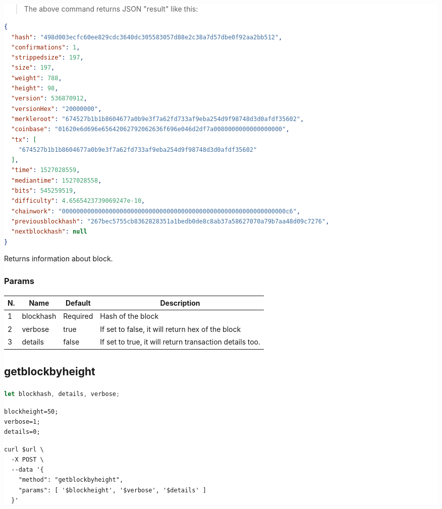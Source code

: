 > The above command returns JSON "result" like this:

```json
{
  "hash": "498d003ecfc60ee829cdc3640dc305583057d88e2c38a7d57dbe0f92aa2bb512",
  "confirmations": 1,
  "strippedsize": 197,
  "size": 197,
  "weight": 788,
  "height": 98,
  "version": 536870912,
  "versionHex": "20000000",
  "merkleroot": "674527b1b1b8604677a0b9e3f7a62fd733af9eba254d9f98748d3d0afdf35602",
  "coinbase": "01620e6d696e65642062792062636f696e046d2df7a0080000000000000000",
  "tx": [
    "674527b1b1b8604677a0b9e3f7a62fd733af9eba254d9f98748d3d0afdf35602"
  ],
  "time": 1527028559,
  "mediantime": 1527028558,
  "bits": 545259519,
  "difficulty": 4.6565423739069247e-10,
  "chainwork": "00000000000000000000000000000000000000000000000000000000000000c6",
  "previousblockhash": "267bec5755cb8362828351a1bedb0de8c8ab37a58627070a79b7aa48d09c7276",
  "nextblockhash": null
}
```

Returns information about block.

### Params
N. | Name | Default |  Description
--------- | --------- | --------- | -----------
1 | blockhash | Required | Hash of the block
2 | verbose | true | If set to false, it will return hex of the block
3 | details | false | If set to true, it will return transaction details too.



## getblockbyheight

```javascript
let blockhash, details, verbose;
```

```shell--vars
blockheight=50;
verbose=1;
details=0;
```

```shell--curl
curl $url \
  -X POST \
  --data '{
    "method": "getblockbyheight",
    "params": [ '$blockheight', '$verbose', '$details' ]
  }'
```
